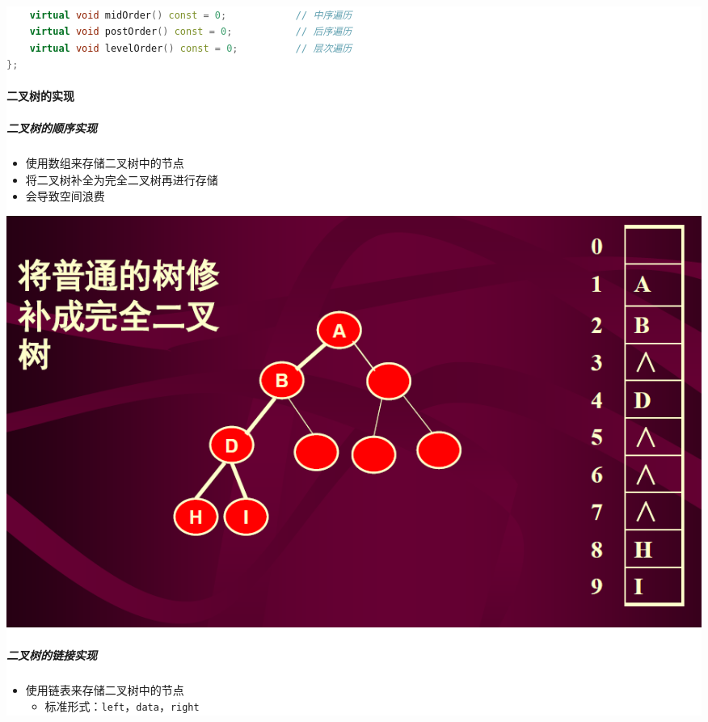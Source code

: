 ```cpp
    virtual void midOrder() const = 0;            // 中序遍历
    virtual void postOrder() const = 0;           // 后序遍历
    virtual void levelOrder() const = 0;          // 层次遍历
};
```

#### 二叉树的实现

##### 二叉树的顺序实现

- 使用数组来存储二叉树中的节点
- 将二叉树补全为完全二叉树再进行存储
- 会导致空间浪费

![顺序二叉树](https://raw.githubusercontent.com/dcldyhb/Freshman-Notes-Image-Host/main/202504031058255.png)

##### 二叉树的链接实现

- 使用链表来存储二叉树中的节点
  - 标准形式：`left`，`data`，`right`
